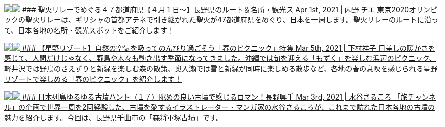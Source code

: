[![](https://tabizine.jp/wp-content/uploads/2021/03/388271-01-320x180.jpg)![](https://tabizine.jp/wp-content/uploads/2021/03/388271-01-200x150.jpg)  ### 聖火リレーでめぐる４７都道府県【４月１日〜】長野県のルート＆名所・観光ス  Apr 1st, 2021 | 内野 チエ  東京2020オリンピックの聖火リレーは、ギリシャの首都アテネで引き継がれた聖火が47都道府県をめぐり、日本を一周します。聖火リレーのルートに沿って、日本各地の名所・観光スポットをご紹介します！](https://tabizine.jp/2021/04/01/388271/)

[![](https://tabizine.jp/wp-content/uploads/2021/02/382431-11-320x180.jpg)![](https://tabizine.jp/wp-content/uploads/2021/02/382431-11-200x150.jpg)  ### 【星野リゾート】自然の空気を吸ってのんびり過ごそう「春のピクニック」特集  Mar 5th, 2021 | 下村祥子  日差しの暖かさを感じて、人間だけじゃなく、野鳥や木々も動き出す季節になってきました。沖縄では旬を迎える「もずく」を楽しむ浜辺のピクニック、軽井沢では野鳥のさえずりと新緑を楽しむ森の散策、奥入瀬では雪と新緑が同時に楽しめる散歩など、各地の春の息吹を感じられる星野リゾートで楽しめる「春のピクニック」を紹介します！](https://tabizine.jp/2021/03/05/382431/)

[![](https://tabizine.jp/wp-content/uploads/2021/03/383372-03-320x180.jpg)![](https://tabizine.jp/wp-content/uploads/2021/03/383372-03-768x576.jpg)  ### 日本列島ゆるゆる古墳ハント（１７）眺めの良い古墳で感じるロマン！長野県千  Mar 3rd, 2021 | 水谷さるころ  「旅チャンネル」の企画で世界一周を2回経験した、古墳を愛するイラストレーター・マンガ家の水谷さるころが、これまで訪れた日本各地の古墳の魅力を紹介します。今回は、長野県千曲市の「森将軍塚古墳」です。](https://tabizine.jp/2021/03/03/383372/)